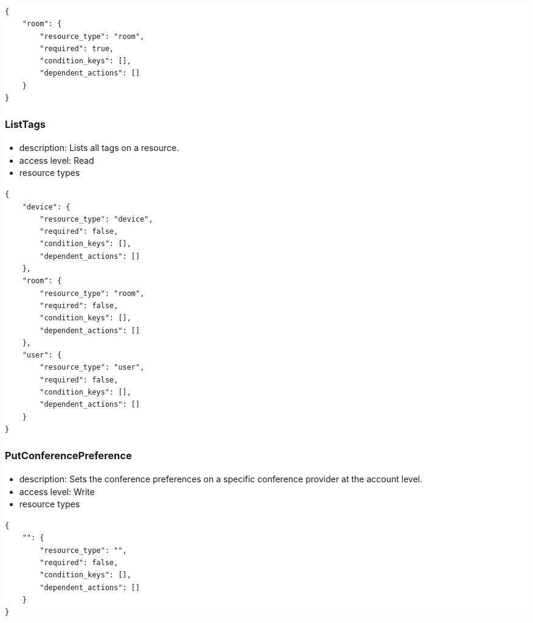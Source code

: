 ```
{
    "room": {
        "resource_type": "room",
        "required": true,
        "condition_keys": [],
        "dependent_actions": []
    }
}
```

### ListTags

- description: Lists all tags on a resource.
- access level: Read
- resource types

```
{
    "device": {
        "resource_type": "device",
        "required": false,
        "condition_keys": [],
        "dependent_actions": []
    },
    "room": {
        "resource_type": "room",
        "required": false,
        "condition_keys": [],
        "dependent_actions": []
    },
    "user": {
        "resource_type": "user",
        "required": false,
        "condition_keys": [],
        "dependent_actions": []
    }
}
```

### PutConferencePreference

- description: Sets the conference preferences on a specific conference provider at the account level.
- access level: Write
- resource types

```
{
    "": {
        "resource_type": "",
        "required": false,
        "condition_keys": [],
        "dependent_actions": []
    }
}
```
